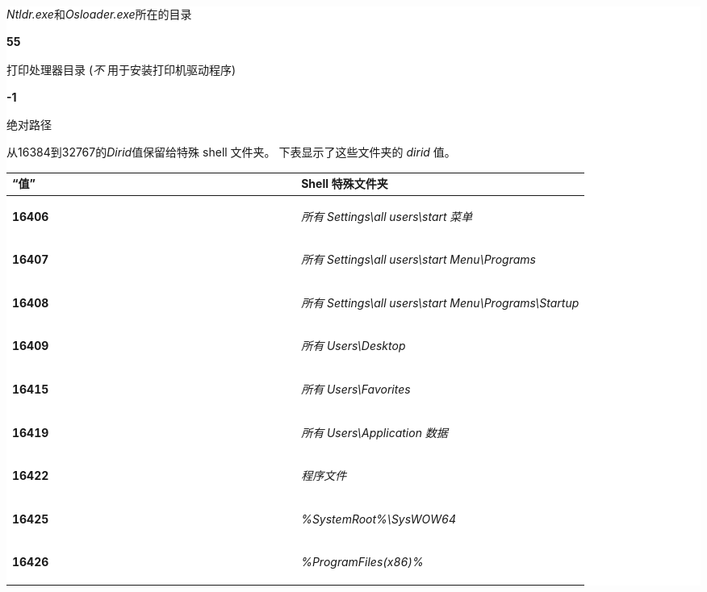 <td align="left"><p><em>Ntldr.exe</em>和<em>Osloader.exe</em>所在的目录</p></td>
</tr>
<tr class="odd">
<td align="left"><p><strong>55</strong></p></td>
<td align="left"><p>打印处理器目录 (<em>不</em> 用于安装打印机驱动程序) </p></td>
</tr>
<tr class="even">
<td align="left"><p><strong>-1</strong></p></td>
<td align="left"><p>绝对路径</p></td>
</tr>
</tbody>
</table>

 

从16384到32767的*Dirid*值保留给特殊 shell 文件夹。 下表显示了这些文件夹的 *dirid* 值。

<table>
<colgroup>
<col width="50%" />
<col width="50%" />
</colgroup>
<thead>
<tr class="header">
<th align="left">“值”</th>
<th align="left">Shell 特殊文件夹</th>
</tr>
</thead>
<tbody>
<tr class="odd">
<td align="left"><p><strong>16406</strong></p></td>
<td align="left"><p><em>所有 Settings\all users\start 菜单</em></p></td>
</tr>
<tr class="even">
<td align="left"><p><strong>16407</strong></p></td>
<td align="left"><p><em>所有 Settings\all users\start Menu\Programs</em></p></td>
</tr>
<tr class="odd">
<td align="left"><p><strong>16408</strong></p></td>
<td align="left"><p><em>所有 Settings\all users\start Menu\Programs\Startup</em></p></td>
</tr>
<tr class="even">
<td align="left"><p><strong>16409</strong></p></td>
<td align="left"><p><em>所有 Users\Desktop</em></p></td>
</tr>
<tr class="odd">
<td align="left"><p><strong>16415</strong></p></td>
<td align="left"><p><em>所有 Users\Favorites</em></p></td>
</tr>
<tr class="even">
<td align="left"><p><strong>16419</strong></p></td>
<td align="left"><p><em>所有 Users\Application 数据</em></p></td>
</tr>
<tr class="odd">
<td align="left"><p><strong>16422</strong></p></td>
<td align="left"><p><em>程序文件</em></p></td>
</tr>
<tr class="even">
<td align="left"><p><strong>16425</strong></p></td>
<td align="left"><p><em>%SystemRoot%\SysWOW64</p></td>
</tr>
<tr class="odd">
<td align="left"><p><strong>16426</strong></p></td>
<td align="left"><p><em>%ProgramFiles(x86)%</p></td>
</tr>